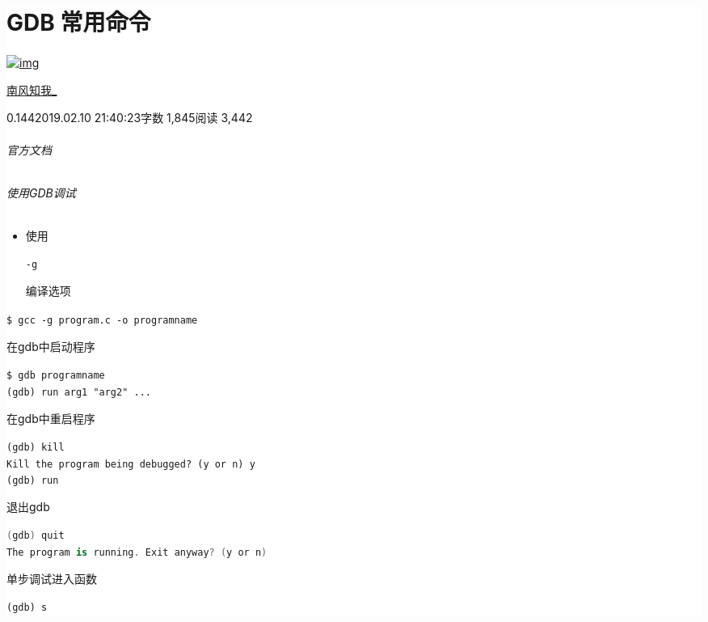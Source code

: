 # GDB 常用命令

[![img](https://upload.jianshu.io/users/upload_avatars/7304940/d255c0f3-745d-4a01-bd63-86ca5ff81796.jpg?imageMogr2/auto-orient/strip|imageView2/1/w/96/h/96)](https://www.jianshu.com/u/46663e457260)

[南风知我_](https://www.jianshu.com/u/46663e457260)

0.1442019.02.10 21:40:23字数 1,845阅读 3,442

###### 官方文档

###### 使用GDB调试

- 使用

  ```
  -g
  ```

  编译选项 

  

```shell
$ gcc -g program.c -o programname
```

 

在gdb中启动程序 

```shell
$ gdb programname 
(gdb) run arg1 "arg2" ...
```

 

在gdb中重启程序 

```shell
(gdb) kill
Kill the program being debugged? (y or n) y
(gdb) run
```

 

退出gdb 

```csharp
(gdb) quit
The program is running. Exit anyway? (y or n) 
```

 

单步调试进入函数 

```undefined
(gdb) s
```

 
